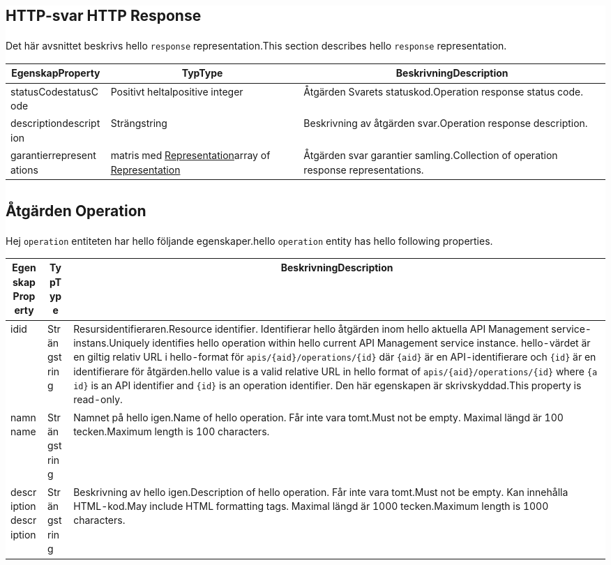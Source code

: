 ##  <span data-ttu-id="e67e8-404"><a name="HTTPResponse"></a>HTTP-svar</span><span class="sxs-lookup"><span data-stu-id="e67e8-404"><a name="HTTPResponse"></a> HTTP Response</span></span>  
 <span data-ttu-id="e67e8-405">Det här avsnittet beskrivs hello `response` representation.</span><span class="sxs-lookup"><span data-stu-id="e67e8-405">This section describes hello `response` representation.</span></span>  
  
|<span data-ttu-id="e67e8-406">Egenskap</span><span class="sxs-lookup"><span data-stu-id="e67e8-406">Property</span></span>|<span data-ttu-id="e67e8-407">Typ</span><span class="sxs-lookup"><span data-stu-id="e67e8-407">Type</span></span>|<span data-ttu-id="e67e8-408">Beskrivning</span><span class="sxs-lookup"><span data-stu-id="e67e8-408">Description</span></span>|  
|--------------|----------|-----------------|  
|<span data-ttu-id="e67e8-409">statusCode</span><span class="sxs-lookup"><span data-stu-id="e67e8-409">statusCode</span></span>|<span data-ttu-id="e67e8-410">Positivt heltal</span><span class="sxs-lookup"><span data-stu-id="e67e8-410">positive integer</span></span>|<span data-ttu-id="e67e8-411">Åtgärden Svarets statuskod.</span><span class="sxs-lookup"><span data-stu-id="e67e8-411">Operation response status code.</span></span>|  
|<span data-ttu-id="e67e8-412">description</span><span class="sxs-lookup"><span data-stu-id="e67e8-412">description</span></span>|<span data-ttu-id="e67e8-413">Sträng</span><span class="sxs-lookup"><span data-stu-id="e67e8-413">string</span></span>|<span data-ttu-id="e67e8-414">Beskrivning av åtgärden svar.</span><span class="sxs-lookup"><span data-stu-id="e67e8-414">Operation response description.</span></span>|  
|<span data-ttu-id="e67e8-415">garantier</span><span class="sxs-lookup"><span data-stu-id="e67e8-415">representations</span></span>|<span data-ttu-id="e67e8-416">matris med [Representation](#Representation)</span><span class="sxs-lookup"><span data-stu-id="e67e8-416">array of [Representation](#Representation)</span></span>|<span data-ttu-id="e67e8-417">Åtgärden svar garantier samling.</span><span class="sxs-lookup"><span data-stu-id="e67e8-417">Collection of operation response representations.</span></span>|  
  
##  <span data-ttu-id="e67e8-418"><a name="Operation"></a>Åtgärden</span><span class="sxs-lookup"><span data-stu-id="e67e8-418"><a name="Operation"></a> Operation</span></span>  
 <span data-ttu-id="e67e8-419">Hej `operation` entiteten har hello följande egenskaper.</span><span class="sxs-lookup"><span data-stu-id="e67e8-419">hello `operation` entity has hello following properties.</span></span>  
  
|<span data-ttu-id="e67e8-420">Egenskap</span><span class="sxs-lookup"><span data-stu-id="e67e8-420">Property</span></span>|<span data-ttu-id="e67e8-421">Typ</span><span class="sxs-lookup"><span data-stu-id="e67e8-421">Type</span></span>|<span data-ttu-id="e67e8-422">Beskrivning</span><span class="sxs-lookup"><span data-stu-id="e67e8-422">Description</span></span>|  
|--------------|----------|-----------------|  
|<span data-ttu-id="e67e8-423">id</span><span class="sxs-lookup"><span data-stu-id="e67e8-423">id</span></span>|<span data-ttu-id="e67e8-424">Sträng</span><span class="sxs-lookup"><span data-stu-id="e67e8-424">string</span></span>|<span data-ttu-id="e67e8-425">Resursidentifieraren.</span><span class="sxs-lookup"><span data-stu-id="e67e8-425">Resource identifier.</span></span> <span data-ttu-id="e67e8-426">Identifierar hello åtgärden inom hello aktuella API Management service-instans.</span><span class="sxs-lookup"><span data-stu-id="e67e8-426">Uniquely identifies hello operation within hello current API Management service instance.</span></span> <span data-ttu-id="e67e8-427">hello-värdet är en giltig relativ URL i hello-format för `apis/{aid}/operations/{id}` där `{aid}` är en API-identifierare och `{id}` är en identifierare för åtgärden.</span><span class="sxs-lookup"><span data-stu-id="e67e8-427">hello value is a valid relative URL in hello format of `apis/{aid}/operations/{id}` where `{aid}` is an API identifier and `{id}` is an operation identifier.</span></span> <span data-ttu-id="e67e8-428">Den här egenskapen är skrivskyddad.</span><span class="sxs-lookup"><span data-stu-id="e67e8-428">This property is read-only.</span></span>|  
|<span data-ttu-id="e67e8-429">namn</span><span class="sxs-lookup"><span data-stu-id="e67e8-429">name</span></span>|<span data-ttu-id="e67e8-430">Sträng</span><span class="sxs-lookup"><span data-stu-id="e67e8-430">string</span></span>|<span data-ttu-id="e67e8-431">Namnet på hello igen.</span><span class="sxs-lookup"><span data-stu-id="e67e8-431">Name of hello operation.</span></span> <span data-ttu-id="e67e8-432">Får inte vara tomt.</span><span class="sxs-lookup"><span data-stu-id="e67e8-432">Must not be empty.</span></span> <span data-ttu-id="e67e8-433">Maximal längd är 100 tecken.</span><span class="sxs-lookup"><span data-stu-id="e67e8-433">Maximum length is 100 characters.</span></span>|  
|<span data-ttu-id="e67e8-434">description</span><span class="sxs-lookup"><span data-stu-id="e67e8-434">description</span></span>|<span data-ttu-id="e67e8-435">Sträng</span><span class="sxs-lookup"><span data-stu-id="e67e8-435">string</span></span>|<span data-ttu-id="e67e8-436">Beskrivning av hello igen.</span><span class="sxs-lookup"><span data-stu-id="e67e8-436">Description of hello operation.</span></span> <span data-ttu-id="e67e8-437">Får inte vara tomt.</span><span class="sxs-lookup"><span data-stu-id="e67e8-437">Must not be empty.</span></span> <span data-ttu-id="e67e8-438">Kan innehålla HTML-kod.</span><span class="sxs-lookup"><span data-stu-id="e67e8-438">May include HTML formatting tags.</span></span> <span data-ttu-id="e67e8-439">Maximal längd är 1000 tecken.</span><span class="sxs-lookup"><span data-stu-id="e67e8-439">Maximum length is 1000 characters.</span></span>|  